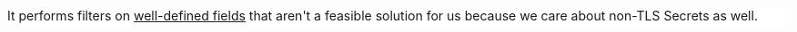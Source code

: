It performs filters on [well-defined fields][tyk-filters] that aren't a feasible solution for us because we care about non-TLS Secrets as well.

[tyk-impl]:https://github.com/TykTechnologies/tyk-operator/blob/v0.7.1/controllers/ingress_controller.go#L157
[tyk-filters]:https://github.com/TykTechnologies/tyk-operator/blob/v0.7.1/controllers/secret_cert_controller.go#L99-L103
